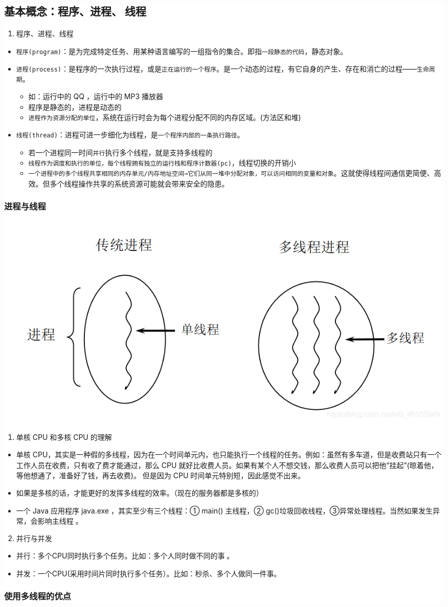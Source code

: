 ## 基本概念：程序、进程、 线程

1. 程序、进程、线程
- `程序(program)`：是为完成特定任务、用某种语言编写的一组指令的集合。即指`一段静态的代码`，静态对象。

- `进程(process)`：是程序的一次执行过程，或是`正在运行的一个程序`。是一个动态的过程，有它自身的产生、存在和消亡的过程——`生命周期`。
  
  - 如：运行中的 QQ ，运行中的 MP3 播放器
  - 程序是静态的，进程是动态的
  - `进程作为资源分配的单位`，系统在运行时会为每个进程分配不同的内存区域。(方法区和堆)

- `线程(thread)`：进程可进一步细化为线程，是`一个程序内部的一条执行路径`。
  
  - 若一个进程同一时间`并行`执行多个线程，就是支持多线程的
  - `线程作为调度和执行的单位，每个线程拥有独立的运行栈和程序计数器(pc)`，线程切换的开销小
  - `一个进程中的多个线程共享相同的内存单元/内存地址空间→它们从同一堆中分配对象，可以访问相同的变量和对象`。这就使得线程间通信更简便、高效。但多个线程操作共享的系统资源可能就会带来安全的隐患。

### 进程与线程

 ![img](第10章：多线程.assets/20210123234436.jpg)

1. 单核 CPU 和多核 CPU 的理解
- 单核 CPU，其实是一种假的多线程，因为在一个时间单元内，也只能执行一个线程的任务。例如：虽然有多车道，但是收费站只有一个工作人员在收费，只有收了费才能通过，那么 CPU 就好比收费人员。如果有某个人不想交钱，那么收费人员可以把他“挂起”(晾着他，等他想通了，准备好了钱，再去收费)。 但是因为 CPU 时间单元特别短，因此感觉不出来。

- 如果是多核的话，才能更好的发挥多线程的效率。（现在的服务器都是多核的）

- 一个 Java 应用程序 java.exe ，其实至少有三个线程：① main() 主线程，② gc()垃圾回收线程，③异常处理线程。当然如果发生异常，会影响主线程 。
2. 并行与并发
- 并行：多个CPU同时执行多个任务。比如：多个人同时做不同的事      。

- 并发：一个CPU(采用时间片同时执行多个任务）。比如：秒杀、多个人做同一件事。

### 使用多线程的优点
